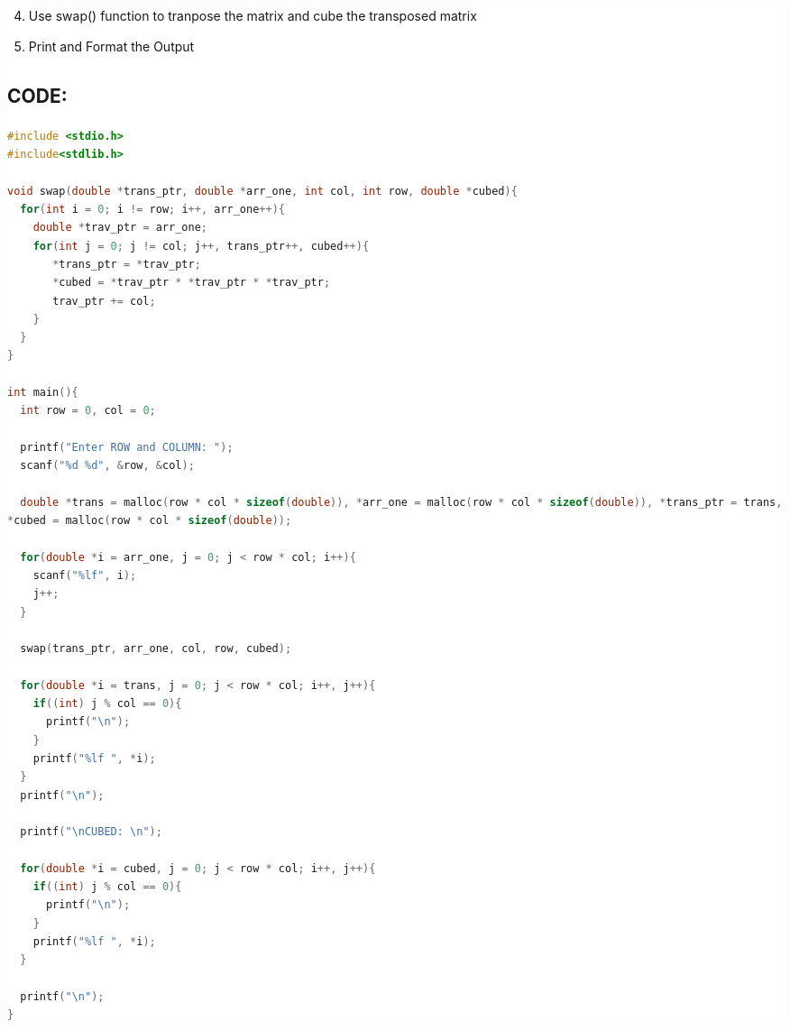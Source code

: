 4. Use swap() function to tranpose the matrix and cube the transposed matrix

5. Print and Format the Output

<div style="page-break-after: always"></div>

## CODE:

```c
#include <stdio.h>
#include<stdlib.h>

void swap(double *trans_ptr, double *arr_one, int col, int row, double *cubed){
  for(int i = 0; i != row; i++, arr_one++){
    double *trav_ptr = arr_one;
    for(int j = 0; j != col; j++, trans_ptr++, cubed++){
       *trans_ptr = *trav_ptr;
       *cubed = *trav_ptr * *trav_ptr * *trav_ptr;
       trav_ptr += col;
    }
  }
}

int main(){
  int row = 0, col = 0;

  printf("Enter ROW and COLUMN: ");
  scanf("%d %d", &row, &col);
  
  double *trans = malloc(row * col * sizeof(double)), *arr_one = malloc(row * col * sizeof(double)), *trans_ptr = trans, *cubed = malloc(row * col * sizeof(double));
  
  for(double *i = arr_one, j = 0; j < row * col; i++){
    scanf("%lf", i);
    j++;
  }
 
  swap(trans_ptr, arr_one, col, row, cubed);

  for(double *i = trans, j = 0; j < row * col; i++, j++){
    if((int) j % col == 0){
      printf("\n");
    }
    printf("%lf ", *i);
  }
  printf("\n");

  printf("\nCUBED: \n");
  
  for(double *i = cubed, j = 0; j < row * col; i++, j++){
    if((int) j % col == 0){
      printf("\n");
    }
    printf("%lf ", *i);
  }

  printf("\n");
}
```
